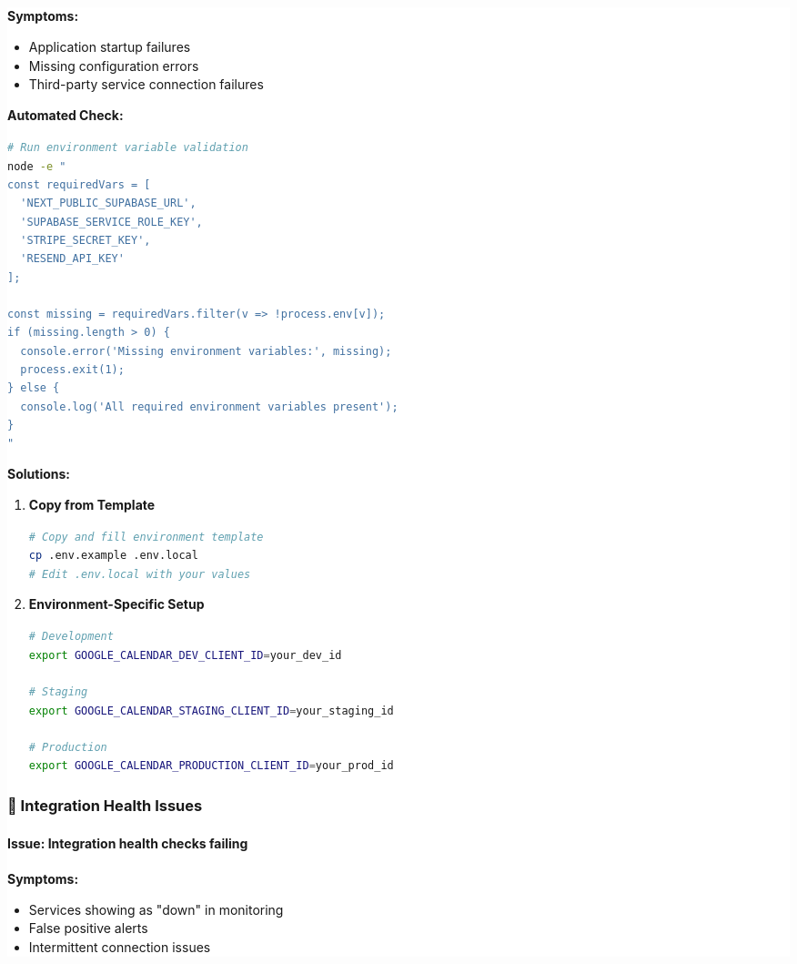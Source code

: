 **Symptoms:**
- Application startup failures
- Missing configuration errors
- Third-party service connection failures

**Automated Check:**
```bash
# Run environment variable validation
node -e "
const requiredVars = [
  'NEXT_PUBLIC_SUPABASE_URL',
  'SUPABASE_SERVICE_ROLE_KEY',
  'STRIPE_SECRET_KEY',
  'RESEND_API_KEY'
];

const missing = requiredVars.filter(v => !process.env[v]);
if (missing.length > 0) {
  console.error('Missing environment variables:', missing);
  process.exit(1);
} else {
  console.log('All required environment variables present');
}
"
```

**Solutions:**

1. **Copy from Template**
   ```bash
   # Copy and fill environment template
   cp .env.example .env.local
   # Edit .env.local with your values
   ```

2. **Environment-Specific Setup**
   ```bash
   # Development
   export GOOGLE_CALENDAR_DEV_CLIENT_ID=your_dev_id
   
   # Staging
   export GOOGLE_CALENDAR_STAGING_CLIENT_ID=your_staging_id
   
   # Production  
   export GOOGLE_CALENDAR_PRODUCTION_CLIENT_ID=your_prod_id
   ```

### 🏥 Integration Health Issues

#### Issue: Integration health checks failing

**Symptoms:**
- Services showing as "down" in monitoring
- False positive alerts
- Intermittent connection issues
